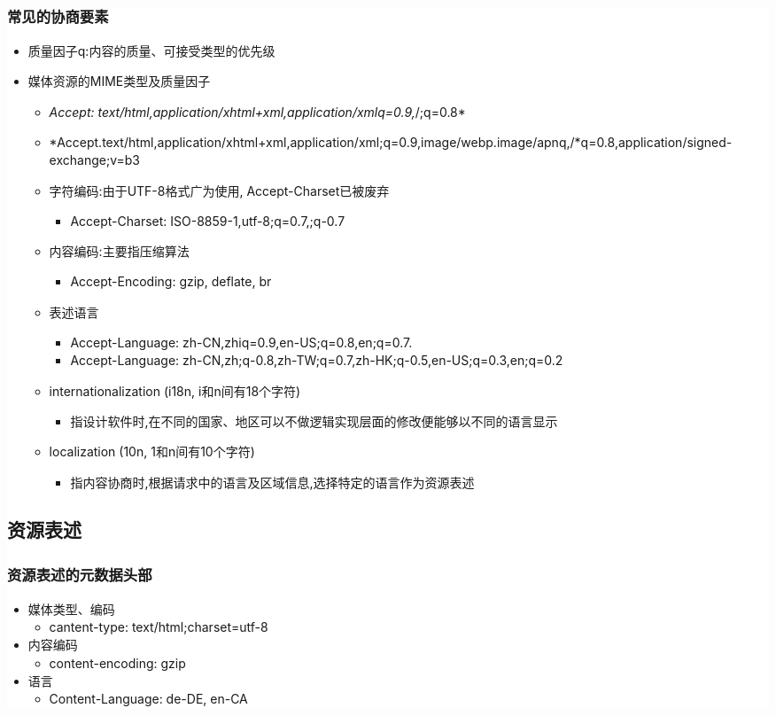 ### 常见的协商要素

- 质量因子q:内容的质量、可接受类型的优先级

- 媒体资源的MIME类型及质量因子

  - *Accept: text/html,application/xhtml+xml,application/xmlq=0.9,*/;q=0.8*
  - *Accept.text/html,application/xhtml+xml,application/xml;q=0.9,image/webp.image/apnq,/*q=0.8,application/signed-exchange;v=b3 
  - 字符编码:由于UTF-8格式广为使用, Accept-Charset已被废弃
    - Accept-Charset: ISO-8859-1,utf-8;q=0.7,;q-0.7
  - 内容编码:主要指压缩算法
    - Accept-Encoding: gzip, deflate, br
  - 表述语言
    - Accept-Language: zh-CN,zhiq=0.9,en-US;q=0.8,en;q=0.7.
    - Accept-Language: zh-CN,zh;q-0.8,zh-TW;q=0.7,zh-HK;q-0.5,en-US;q=0.3,en;q=0.2

  - internationalization (i18n, i和n间有18个字符)
    - 指设计软件时,在不同的国家、地区可以不做逻辑实现层面的修改便能够以不同的语言显示
  - localization (10n, 1和n间有10个字符)
    -  指内容协商时,根据请求中的语言及区域信息,选择特定的语言作为资源表述

## 资源表述

### 资源表述的元数据头部

- 媒体类型、编码
  - cantent-type: text/html;charset=utf-8
- 内容编码
  -  content-encoding: gzip
- 语言
  - Content-Language: de-DE, en-CA
